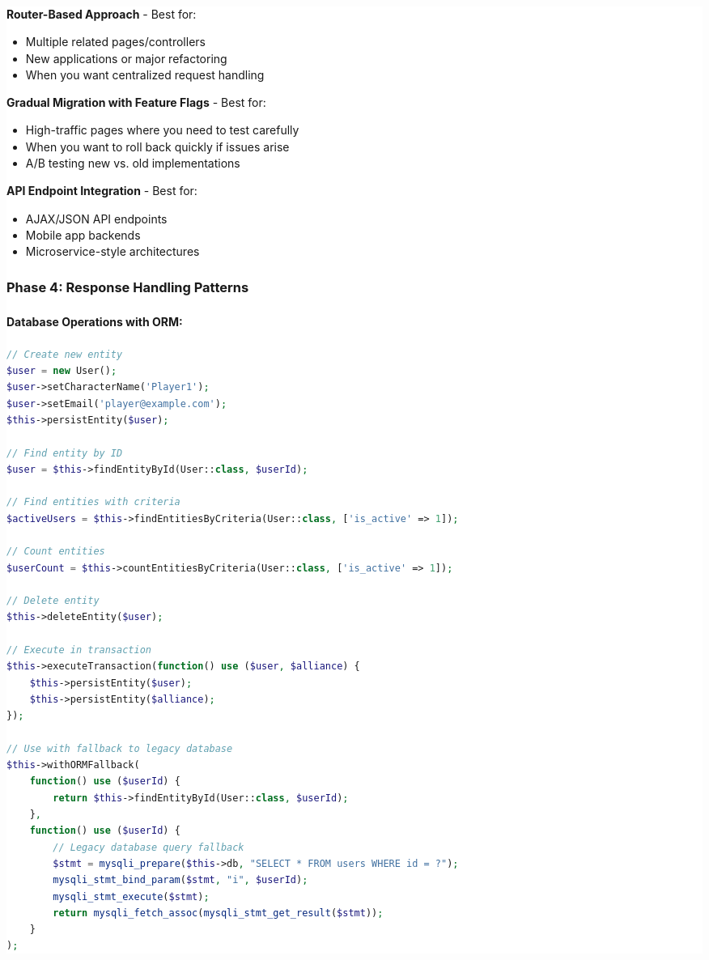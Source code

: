 **Router-Based Approach** - Best for:
- Multiple related pages/controllers
- New applications or major refactoring
- When you want centralized request handling

**Gradual Migration with Feature Flags** - Best for:
- High-traffic pages where you need to test carefully
- When you want to roll back quickly if issues arise
- A/B testing new vs. old implementations

**API Endpoint Integration** - Best for:
- AJAX/JSON API endpoints
- Mobile app backends
- Microservice-style architectures

### Phase 4: Response Handling Patterns

#### Database Operations with ORM:
```php
// Create new entity
$user = new User();
$user->setCharacterName('Player1');
$user->setEmail('player@example.com');
$this->persistEntity($user);

// Find entity by ID
$user = $this->findEntityById(User::class, $userId);

// Find entities with criteria
$activeUsers = $this->findEntitiesByCriteria(User::class, ['is_active' => 1]);

// Count entities
$userCount = $this->countEntitiesByCriteria(User::class, ['is_active' => 1]);

// Delete entity
$this->deleteEntity($user);

// Execute in transaction
$this->executeTransaction(function() use ($user, $alliance) {
    $this->persistEntity($user);
    $this->persistEntity($alliance);
});

// Use with fallback to legacy database
$this->withORMFallback(
    function() use ($userId) {
        return $this->findEntityById(User::class, $userId);
    },
    function() use ($userId) {
        // Legacy database query fallback
        $stmt = mysqli_prepare($this->db, "SELECT * FROM users WHERE id = ?");
        mysqli_stmt_bind_param($stmt, "i", $userId);
        mysqli_stmt_execute($stmt);
        return mysqli_fetch_assoc(mysqli_stmt_get_result($stmt));
    }
);
```
